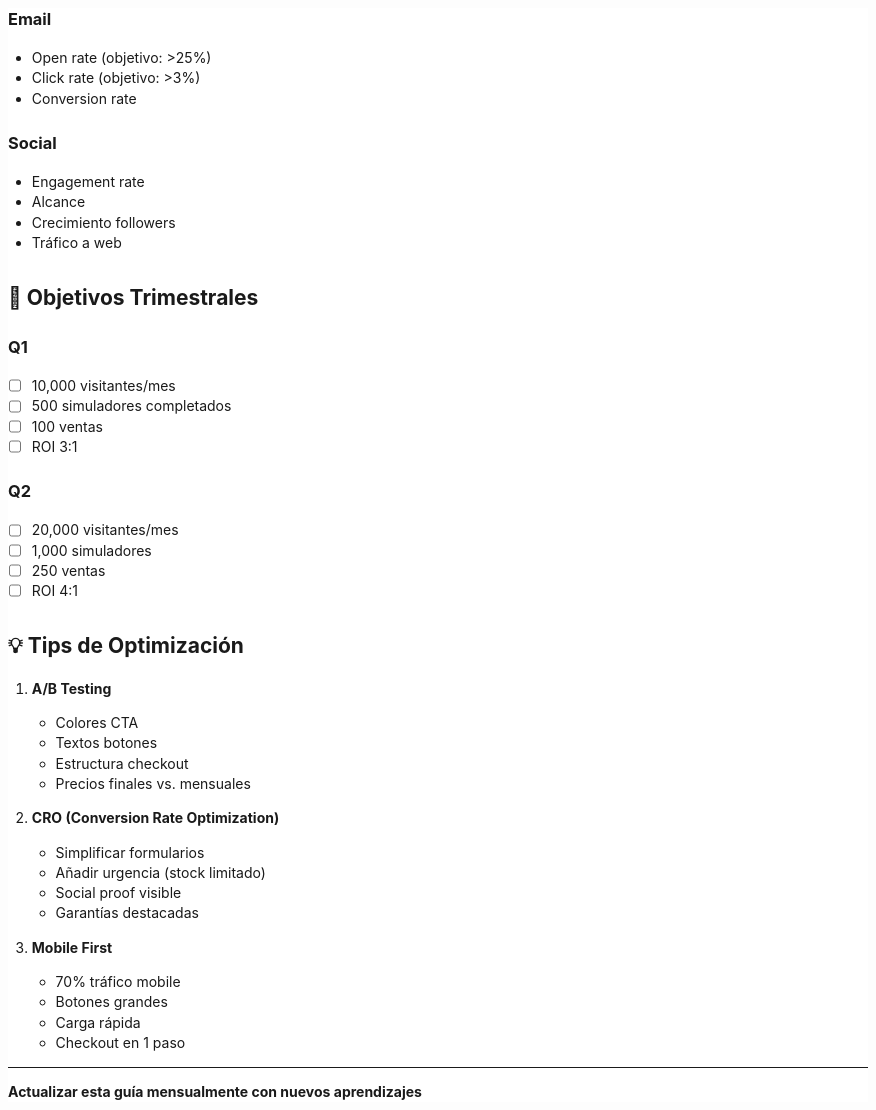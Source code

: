 ### Email
- Open rate (objetivo: >25%)
- Click rate (objetivo: >3%)
- Conversion rate

### Social
- Engagement rate
- Alcance
- Crecimiento followers
- Tráfico a web

## 🎯 Objetivos Trimestrales

### Q1
- [ ] 10,000 visitantes/mes
- [ ] 500 simuladores completados
- [ ] 100 ventas
- [ ] ROI 3:1

### Q2
- [ ] 20,000 visitantes/mes
- [ ] 1,000 simuladores
- [ ] 250 ventas
- [ ] ROI 4:1

## 💡 Tips de Optimización

1. **A/B Testing**
   - Colores CTA
   - Textos botones
   - Estructura checkout
   - Precios finales vs. mensuales

2. **CRO (Conversion Rate Optimization)**
   - Simplificar formularios
   - Añadir urgencia (stock limitado)
   - Social proof visible
   - Garantías destacadas

3. **Mobile First**
   - 70% tráfico mobile
   - Botones grandes
   - Carga rápida
   - Checkout en 1 paso

---

**Actualizar esta guía mensualmente con nuevos aprendizajes**
